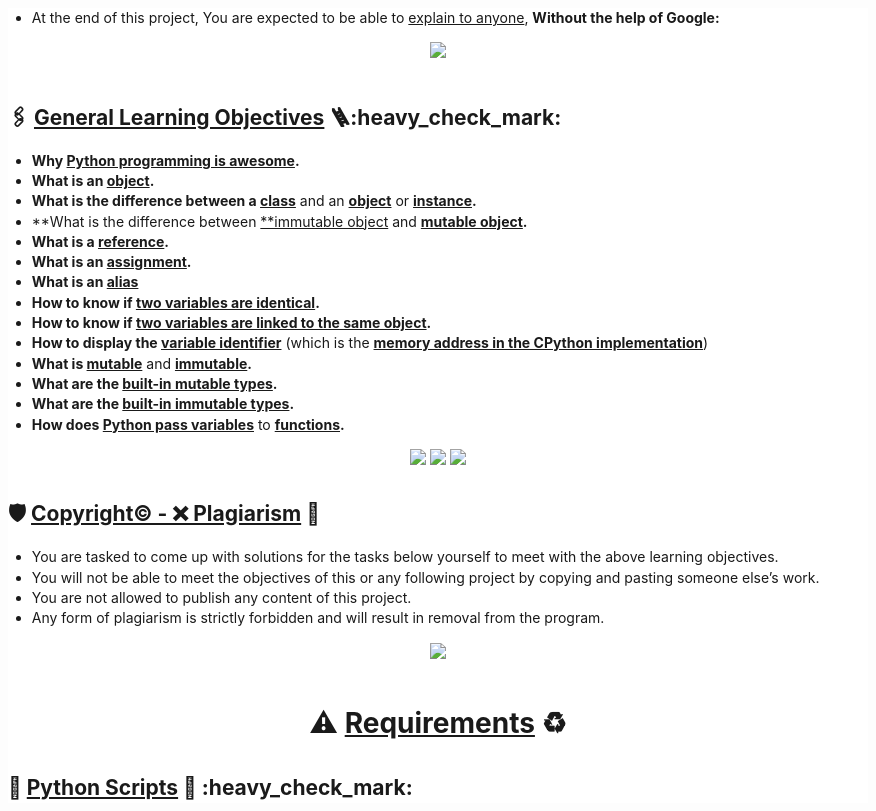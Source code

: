 * At the end of this project, You are expected to be able to [explain to anyone](https://intranet.alxswe.com/rltoken/J02m-YVaLqu3rtRDGfg5NQ), **Without the help of Google:**

<p align="center">
  <img src="https://i.ibb.co/VLNRkLS/final-the-feynman-technique.png" />
</p>

#

<H2> 🖇️ <ins>General Learning Objectives</ins> 🪜:heavy_check_mark:</H2>

* **Why <ins>Python programming is awesome</ins>.**
* **What is an <ins>object</ins>.**
* **What is the difference between a <ins>class</ins>** and an <ins>**object</ins>** or <ins>**instance</ins>.**
* **What is the difference between <ins>**immutable object</ins> and <ins>**mutable object</ins>.**
* **What is a <ins>reference</ins>.**
* **What is an <ins>assignment</ins>.**
* **What is an <ins>alias</ins>**
* **How to know if <ins>two variables are identical</ins>.**
* **How to know if <ins>two variables are linked to the same object</ins>.**
* **How to display the <ins>variable identifier</ins>** (which is the <ins>**memory address in the CPython implementation</ins>**)
* **What is <ins>mutable</ins>** and <ins>**immutable</ins>.**
* **What are the <ins>built-in mutable types</ins>.**
* **What are the <ins>built-in immutable types</ins>.**
* **How does <ins>Python pass variables</ins>** to <ins>**functions</ins>.**

<p align="center">
  <img src="https://files.realpython.com/media/Pythons-tuple-Built-in-Data-Type-A-Deep-Dive-with-Examples_Watermarked.e85efb14c955.jpg" />
  <img src="https://media.licdn.com/dms/image/D5612AQE3QIPihP9nUw/article-inline_image-shrink_1500_2232/0/1697432025722?e=1709769600&v=beta&t=IyZpJGrQfBO_JOIgIsgBZeolsimDd0dg_OnXCf31FHw4" />
  <img src="https://www.w3resource.com/w3r_images/Python-data-type-list-excercise-9.png" />
</p>

###
<H2> 🛡 <ins>Copyright©️ - ❌ Plagiarism</ins> 🔰</H2>

* You are tasked to come up with solutions for the tasks below yourself to meet with the above learning objectives.
* You will not be able to meet the objectives of this or any following project by copying and pasting someone else’s work.
* You are not allowed to publish any content of this project.
* Any form of plagiarism is strictly forbidden and will result in removal from the program.

<p align="center">
  <img src="https://i.ibb.co/Dr7zQyb/alx-do-hard-things.png" />
</p>

##

<H1 align="center"> ⚠️ <ins>Requirements</ins> ♻️</H1>

<H2> 📍 <ins>Python Scripts</ins> 🔑 :heavy_check_mark:</H2>
